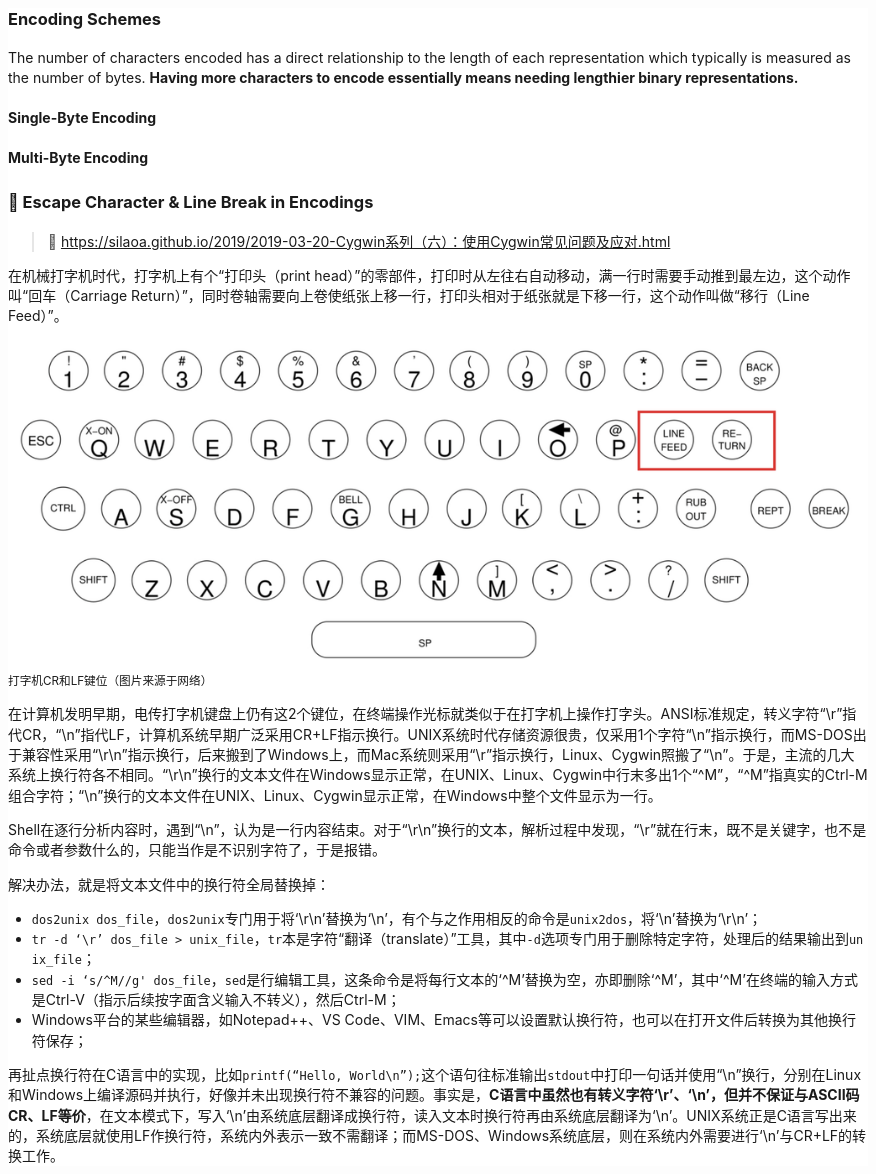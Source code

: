 
### Encoding Schemes
The number of characters encoded has a direct relationship to the length of each representation which typically is measured as the number of bytes. **Having more characters to encode essentially means needing lengthier binary representations.**
#### Single-Byte Encoding
#### Multi-Byte Encoding


### 🤔 Escape Character & Line Break in Encodings
> 🔗 https://silaoa.github.io/2019/2019-03-20-Cygwin系列（六）：使用Cygwin常见问题及应对.html

在机械打字机时代，打字机上有个“打印头（print head）”的零部件，打印时从左往右自动移动，满一行时需要手动推到最左边，这个动作叫“回车（Carriage Return）”，同时卷轴需要向上卷使纸张上移一行，打印头相对于纸张就是下移一行，这个动作叫做“移行（Line Feed）”。

![](../../../../Assets/Pics/Screenshot%202024-03-04%20at%202.30.08%20PM.png)
<small>打字机CR和LF键位（图片来源于网络）</small>

在计算机发明早期，电传打字机键盘上仍有这2个键位，在终端操作光标就类似于在打字机上操作打字头。ANSI标准规定，转义字符“\\r”指代CR，“\\n”指代LF，计算机系统早期广泛采用CR+LF指示换行。UNIX系统时代存储资源很贵，仅采用1个字符“\\n”指示换行，而MS-DOS出于兼容性采用“\\r\\n”指示换行，后来搬到了Windows上，而Mac系统则采用“\\r”指示换行，Linux、Cygwin照搬了“\\n”。于是，主流的几大系统上换行符各不相同。“\\r\\n”换行的文本文件在Windows显示正常，在UNIX、Linux、Cygwin中行末多出1个“^M”，“^M”指真实的Ctrl-M组合字符；“\\n”换行的文本文件在UNIX、Linux、Cygwin显示正常，在Windows中整个文件显示为一行。

Shell在逐行分析内容时，遇到“\n”，认为是一行内容结束。对于“\r\n”换行的文本，解析过程中发现，“\r”就在行末，既不是关键字，也不是命令或者参数什么的，只能当作是不识别字符了，于是报错。

解决办法，就是将文本文件中的换行符全局替换掉：
- `dos2unix dos_file`，`dos2unix`专门用于将‘\r\n’替换为‘\n’，有个与之作用相反的命令是`unix2dos`，将‘\n’替换为‘\r\n’；
- `tr -d ‘\r’ dos_file > unix_file`，`tr`本是字符“翻译（translate）”工具，其中`-d`选项专门用于删除特定字符，处理后的结果输出到`unix_file`；
- `sed -i ‘s/^M//g' dos_file`，`sed`是行编辑工具，这条命令是将每行文本的‘^M’替换为空，亦即删除‘^M’，其中‘^M’在终端的输入方式是Ctrl-V（指示后续按字面含义输入不转义），然后Ctrl-M；
- Windows平台的某些编辑器，如Notepad++、VS Code、VIM、Emacs等可以设置默认换行符，也可以在打开文件后转换为其他换行符保存；

再扯点换行符在C语言中的实现，比如`printf(“Hello, World\n”);`这个语句往标准输出`stdout`中打印一句话并使用“\n”换行，分别在Linux和Windows上编译源码并执行，好像并未出现换行符不兼容的问题。事实是，**C语言中虽然也有转义字符‘\r’、‘\n’，但并不保证与ASCII码CR、LF等价**，在文本模式下，写入‘\n’由系统底层翻译成换行符，读入文本时换行符再由系统底层翻译为‘\n’。UNIX系统正是C语言写出来的，系统底层就使用LF作换行符，系统内外表示一致不需翻译；而MS-DOS、Windows系统底层，则在系统内外需要进行‘\n’与CR+LF的转换工作。
